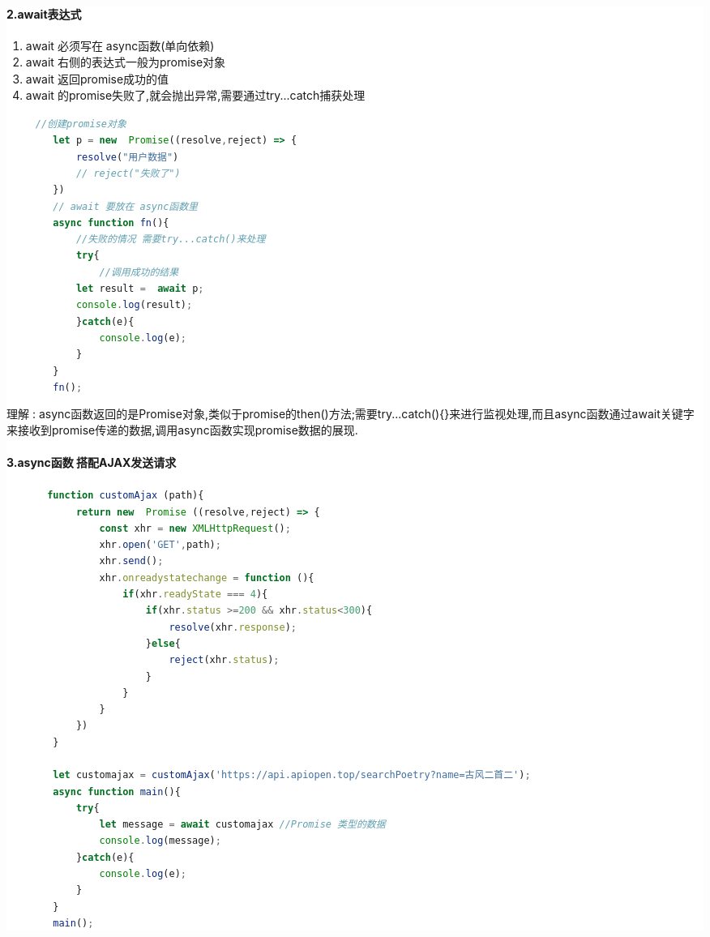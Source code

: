 #### 2.await表达式

1. await 必须写在 async函数(单向依赖)
2. await 右侧的表达式一般为promise对象
3. await 返回promise成功的值
4. await 的promise失败了,就会抛出异常,需要通过try...catch捕获处理

```js
     //创建promise对象
        let p = new  Promise((resolve,reject) => {
            resolve("用户数据")
            // reject("失败了")
        })
        // await 要放在 async函数里
        async function fn(){
            //失败的情况 需要try...catch()来处理
            try{
                //调用成功的结果
            let result =  await p;
            console.log(result);
            }catch(e){
                console.log(e);
            }
        }
        fn();
```

理解 : async函数返回的是Promise对象,类似于promise的then()方法;需要try...catch(){}来进行监视处理,而且async函数通过await关键字来接收到promise传递的数据,调用async函数实现promise数据的展现.

#### 3.async函数 搭配AJAX发送请求

```js
       function customAjax (path){
            return new  Promise ((resolve,reject) => {
                const xhr = new XMLHttpRequest();
                xhr.open('GET',path);
                xhr.send();
                xhr.onreadystatechange = function (){
                    if(xhr.readyState === 4){
                        if(xhr.status >=200 && xhr.status<300){
                            resolve(xhr.response);
                        }else{
                            reject(xhr.status);
                        }
                    }
                }
            })
        }

        let customajax = customAjax('https://api.apiopen.top/searchPoetry?name=古风二首二');
        async function main(){
            try{
                let message = await customajax //Promise 类型的数据
                console.log(message);
            }catch(e){
                console.log(e);
            }
        }
        main();
```

